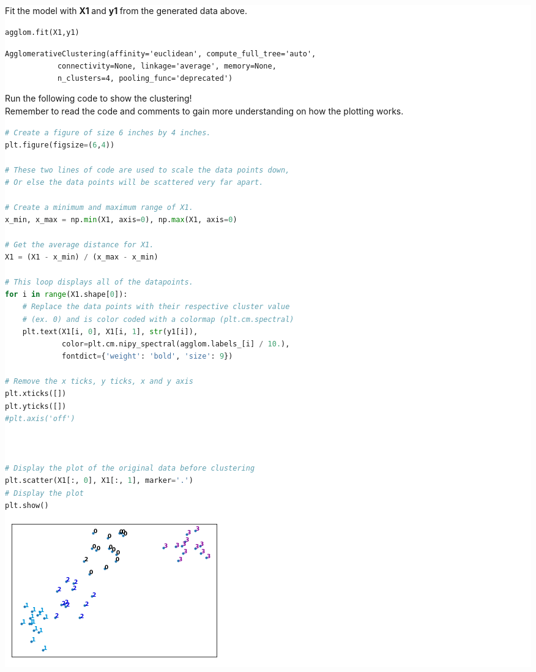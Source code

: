 Fit the model with <b> X1 </b> and <b> y1 </b> from the generated data above.


```python
agglom.fit(X1,y1)
```




    AgglomerativeClustering(affinity='euclidean', compute_full_tree='auto',
                connectivity=None, linkage='average', memory=None,
                n_clusters=4, pooling_func='deprecated')



Run the following code to show the clustering! <br>
Remember to read the code and comments to gain more understanding on how the plotting works.


```python
# Create a figure of size 6 inches by 4 inches.
plt.figure(figsize=(6,4))

# These two lines of code are used to scale the data points down,
# Or else the data points will be scattered very far apart.

# Create a minimum and maximum range of X1.
x_min, x_max = np.min(X1, axis=0), np.max(X1, axis=0)

# Get the average distance for X1.
X1 = (X1 - x_min) / (x_max - x_min)

# This loop displays all of the datapoints.
for i in range(X1.shape[0]):
    # Replace the data points with their respective cluster value 
    # (ex. 0) and is color coded with a colormap (plt.cm.spectral)
    plt.text(X1[i, 0], X1[i, 1], str(y1[i]),
             color=plt.cm.nipy_spectral(agglom.labels_[i] / 10.),
             fontdict={'weight': 'bold', 'size': 9})
    
# Remove the x ticks, y ticks, x and y axis
plt.xticks([])
plt.yticks([])
#plt.axis('off')



# Display the plot of the original data before clustering
plt.scatter(X1[:, 0], X1[:, 1], marker='.')
# Display the plot
plt.show()
```


![png](output_15_0.png)
